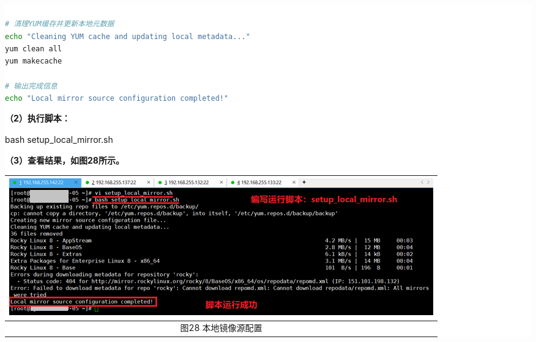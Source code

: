 ```bash

# 清理YUM缓存并更新本地元数据
echo "Cleaning YUM cache and updating local metadata..."
yum clean all
yum makecache

# 输出完成信息
echo "Local mirror source configuration completed!"
```

**（2）执行脚本：**

bash setup_local_mirror.sh

**（3）查看结果，如图28所示。**

| ![img](../assets/10、课程设计篇/clip_image002-1735317538823-37.png) |
| :----------------------------------------------------------: |
|                     图28  本地镜像源配置                     |